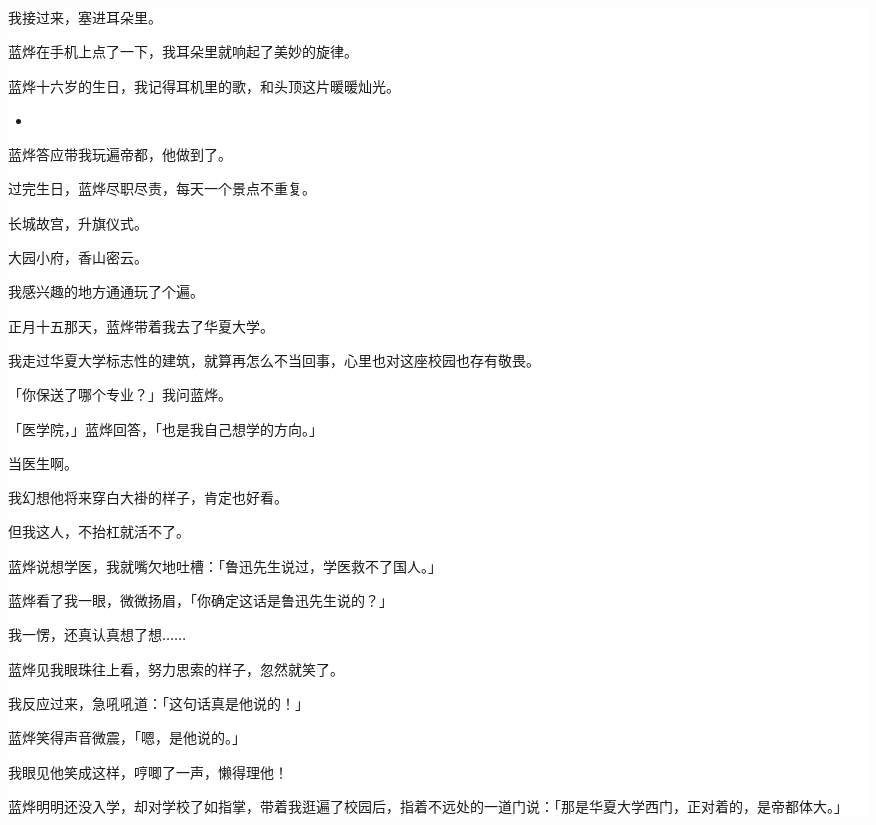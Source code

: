 
我接过来，塞进耳朵里。


蓝烨在手机上点了一下，我耳朵里就响起了美妙的旋律。


蓝烨十六岁的生日，我记得耳机里的歌，和头顶这片暖暖灿光。


-


蓝烨答应带我玩遍帝都，他做到了。


过完生日，蓝烨尽职尽责，每天一个景点不重复。


长城故宫，升旗仪式。


大园小府，香山密云。


我感兴趣的地方通通玩了个遍。


正月十五那天，蓝烨带着我去了华夏大学。


我走过华夏大学标志性的建筑，就算再怎么不当回事，心里也对这座校园也存有敬畏。


「你保送了哪个专业？」我问蓝烨。


「医学院，」蓝烨回答，「也是我自己想学的方向。」


当医生啊。


我幻想他将来穿白大褂的样子，肯定也好看。


但我这人，不抬杠就活不了。


蓝烨说想学医，我就嘴欠地吐槽：「鲁迅先生说过，学医救不了国人。」


蓝烨看了我一眼，微微扬眉，「你确定这话是鲁迅先生说的？」


我一愣，还真认真想了想……


蓝烨见我眼珠往上看，努力思索的样子，忽然就笑了。


我反应过来，急吼吼道：「这句话真是他说的！」


蓝烨笑得声音微震，「嗯，是他说的。」


我眼见他笑成这样，哼唧了一声，懒得理他！


蓝烨明明还没入学，却对学校了如指掌，带着我逛遍了校园后，指着不远处的一道门说：「那是华夏大学西门，正对着的，是帝都体大。」

